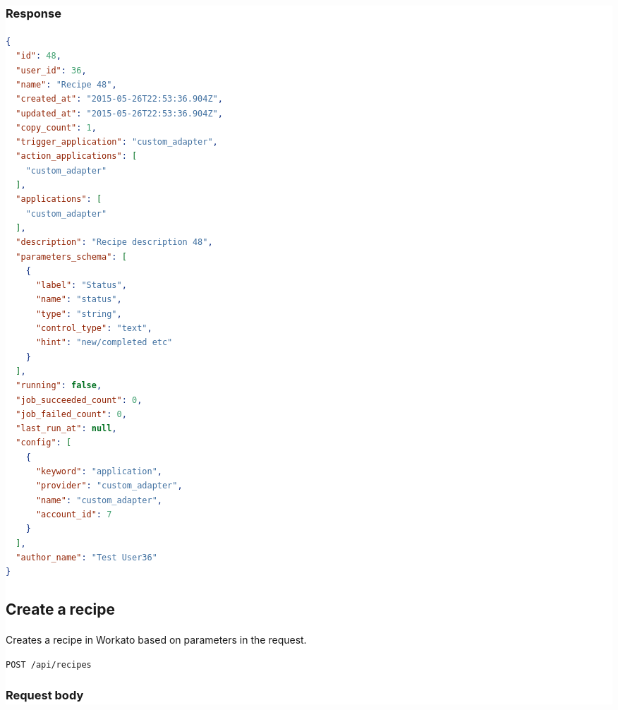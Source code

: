 ### Response

```json
{
  "id": 48,
  "user_id": 36,
  "name": "Recipe 48",
  "created_at": "2015-05-26T22:53:36.904Z",
  "updated_at": "2015-05-26T22:53:36.904Z",
  "copy_count": 1,
  "trigger_application": "custom_adapter",
  "action_applications": [
    "custom_adapter"
  ],
  "applications": [
    "custom_adapter"
  ],
  "description": "Recipe description 48",
  "parameters_schema": [
    {
      "label": "Status",
      "name": "status",
      "type": "string",
      "control_type": "text",
      "hint": "new/completed etc"
    }
  ],
  "running": false,
  "job_succeeded_count": 0,
  "job_failed_count": 0,
  "last_run_at": null,
  "config": [
    {
      "keyword": "application",
      "provider": "custom_adapter",
      "name": "custom_adapter",
      "account_id": 7
    }
  ],
  "author_name": "Test User36"
}
```

## Create a recipe

Creates a recipe in Workato based on parameters in the request.

```
POST /api/recipes
```

### Request body
